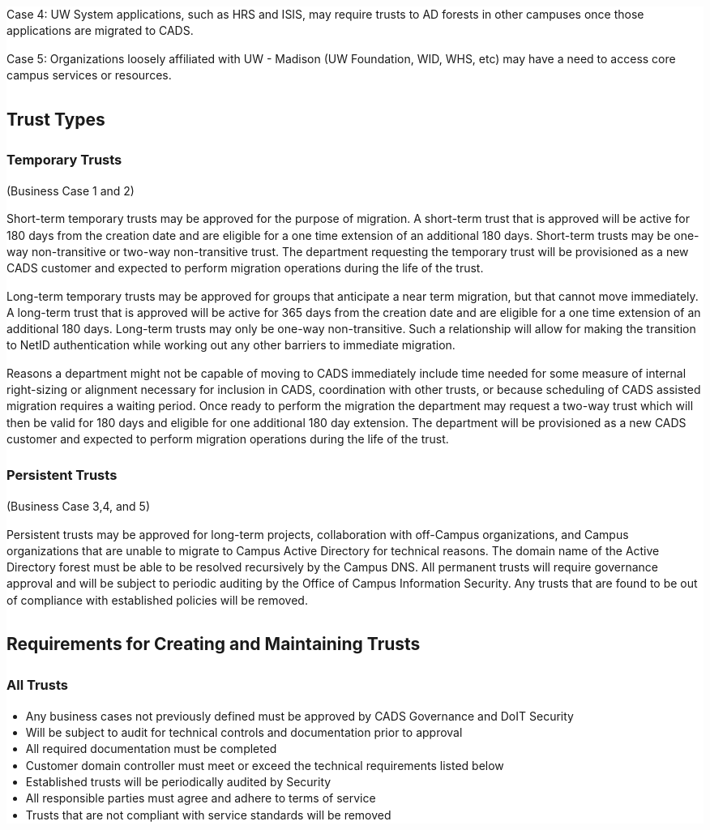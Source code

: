 Case 4: UW System applications, such as HRS and ISIS, may require trusts to AD forests in other campuses once those applications are migrated to CADS.

Case 5: Organizations loosely affiliated with UW - Madison (UW Foundation, WID, WHS, etc) may have a need to access core campus services or resources.

## Trust Types

### Temporary Trusts

(Business Case 1 and 2)

Short-term temporary trusts may be approved for the purpose of migration. A short-term trust that is approved will be active for 180 days from the creation date and are eligible for a one time extension of an additional 180 days. Short-term trusts may be one-way non-transitive or two-way non-transitive trust. The department requesting the temporary trust will be provisioned as a new CADS customer and expected to perform migration operations during the life of the trust.

Long-term temporary trusts may be approved for groups that anticipate a near term migration, but that cannot move immediately. A long-term trust that is approved will be active for 365 days from the creation date and are eligible for a one time extension of an additional 180 days. Long-term trusts may only be one-way non-transitive. Such a relationship will allow for making the transition to NetID authentication while working out any other barriers to immediate migration.

Reasons a department might not be capable of moving to CADS immediately include time needed for some measure of internal right-sizing or alignment necessary for inclusion in CADS, coordination with other trusts, or because scheduling of CADS assisted migration requires a waiting period. Once ready to perform the migration the department may request a two-way trust which will then be valid for 180 days and eligible for one additional 180 day extension. The department will be provisioned as a new CADS customer and expected to perform migration operations during the life of the trust.

### Persistent Trusts

(Business Case 3,4, and 5)

Persistent trusts may be approved for long-term projects, collaboration with off-Campus organizations, and Campus organizations that are unable to migrate to Campus Active Directory for technical reasons. The domain name of the Active Directory forest must be able to be resolved recursively by the Campus DNS. All permanent trusts will require governance approval and will be subject to periodic auditing by the Office of Campus Information Security. Any trusts that are found to be out of compliance with established policies will be removed.

## Requirements for Creating and Maintaining Trusts

### All Trusts

- Any business cases not previously defined must be approved by CADS Governance and DoIT Security
- Will be subject to audit for technical controls and documentation prior to approval
- All required documentation must be completed
- Customer domain controller must meet or exceed the technical requirements listed below
- Established trusts will be periodically audited by Security
- All responsible parties must agree and adhere to terms of service
- Trusts that are not compliant with service standards will be removed
